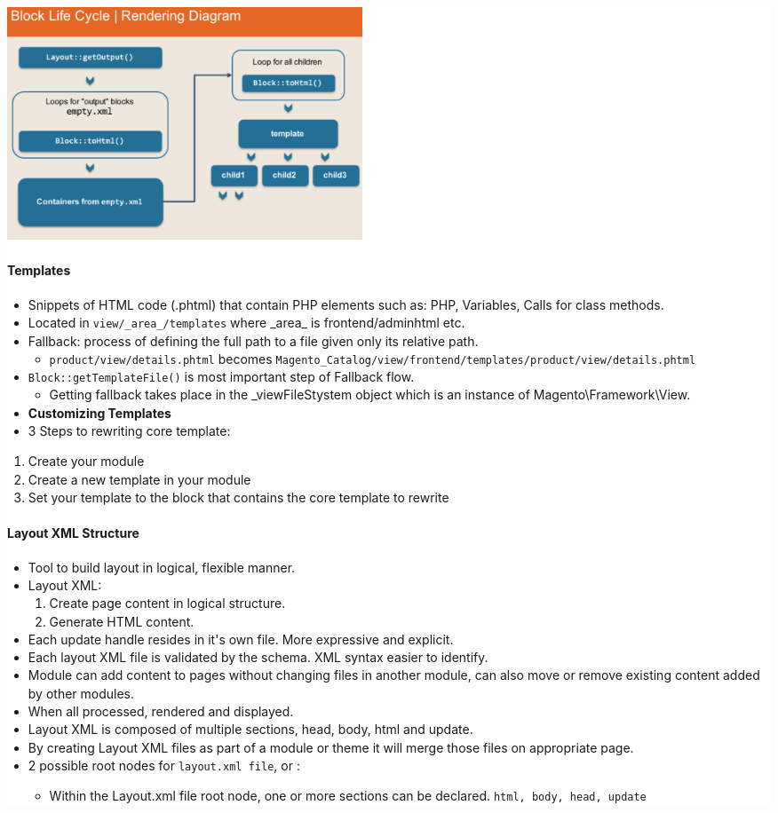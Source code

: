 <img src="../images/rendering_diagram.PNG" width="400px">

#### Templates
* Snippets of HTML code (.phtml) that contain PHP elements such as: PHP, Variables, Calls for class methods.
* Located in ```view/_area_/templates``` where \_area_ is frontend/adminhtml etc.
* Fallback: process of defining the full path to a file given only its relative path.
  * ```product/view/details.phtml``` becomes ```Magento_Catalog/view/frontend/templates/product/view/details.phtml```
* ```Block::getTemplateFile()``` is most important step of Fallback flow.
  * Getting fallback takes place in the \_viewFileStystem object which is an instance of Magento\Framework\View.
* **Customizing Templates**
 * 3 Steps to rewriting core template:
  1. Create your module
  2. Create a new template in your module
  3. Set your template to the block that contains the core template to rewrite

#### Layout XML Structure
* Tool to build layout in logical, flexible manner.
* Layout XML:
  1. Create page content in logical structure.
  2. Generate HTML content.
* Each update handle resides in it's own file.  More expressive and explicit.
* Each layout XML file is validated by the schema.  XML syntax easier to identify.
* Module can add content to pages without changing files in another module, can also move or remove existing content added by other modules.
* When all processed, rendered and displayed.
* Layout XML is composed of multiple sections, head, body, html and update.
* By creating Layout XML files as part of a module or theme it will merge those files on appropriate page.
* 2 possible root nodes for ```layout.xml file```, <page> or <layout>:
  * Within the Layout.xml file root <page> node, one or more sections can be declared.  ```html, body, head, update```